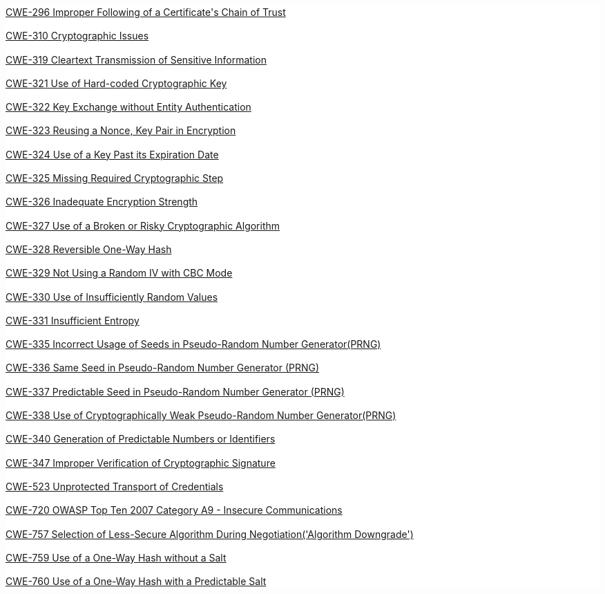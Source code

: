 [CWE-296 Improper Following of a Certificate's Chain of Trust](https://cwe.mitre.org/data/definitions/296.html)

[CWE-310 Cryptographic Issues](https://cwe.mitre.org/data/definitions/310.html)

[CWE-319 Cleartext Transmission of Sensitive Information](https://cwe.mitre.org/data/definitions/319.html)

[CWE-321 Use of Hard-coded Cryptographic Key](https://cwe.mitre.org/data/definitions/321.html)

[CWE-322 Key Exchange without Entity Authentication](https://cwe.mitre.org/data/definitions/322.html)

[CWE-323 Reusing a Nonce, Key Pair in Encryption](https://cwe.mitre.org/data/definitions/323.html)

[CWE-324 Use of a Key Past its Expiration Date](https://cwe.mitre.org/data/definitions/324.html)

[CWE-325 Missing Required Cryptographic Step](https://cwe.mitre.org/data/definitions/325.html)

[CWE-326 Inadequate Encryption Strength](https://cwe.mitre.org/data/definitions/326.html)

[CWE-327 Use of a Broken or Risky Cryptographic Algorithm](https://cwe.mitre.org/data/definitions/327.html)

[CWE-328 Reversible One-Way Hash](https://cwe.mitre.org/data/definitions/328.html)

[CWE-329 Not Using a Random IV with CBC Mode](https://cwe.mitre.org/data/definitions/329.html)

[CWE-330 Use of Insufficiently Random Values](https://cwe.mitre.org/data/definitions/330.html)

[CWE-331 Insufficient Entropy](https://cwe.mitre.org/data/definitions/331.html)

[CWE-335 Incorrect Usage of Seeds in Pseudo-Random Number Generator(PRNG)](https://cwe.mitre.org/data/definitions/335.html)

[CWE-336 Same Seed in Pseudo-Random Number Generator (PRNG)](https://cwe.mitre.org/data/definitions/336.html)

[CWE-337 Predictable Seed in Pseudo-Random Number Generator (PRNG)](https://cwe.mitre.org/data/definitions/337.html)

[CWE-338 Use of Cryptographically Weak Pseudo-Random Number Generator(PRNG)](https://cwe.mitre.org/data/definitions/338.html)

[CWE-340 Generation of Predictable Numbers or Identifiers](https://cwe.mitre.org/data/definitions/340.html)

[CWE-347 Improper Verification of Cryptographic Signature](https://cwe.mitre.org/data/definitions/347.html)

[CWE-523 Unprotected Transport of Credentials](https://cwe.mitre.org/data/definitions/523.html)

[CWE-720 OWASP Top Ten 2007 Category A9 - Insecure Communications](https://cwe.mitre.org/data/definitions/720.html)

[CWE-757 Selection of Less-Secure Algorithm During Negotiation('Algorithm Downgrade')](https://cwe.mitre.org/data/definitions/757.html)

[CWE-759 Use of a One-Way Hash without a Salt](https://cwe.mitre.org/data/definitions/759.html)

[CWE-760 Use of a One-Way Hash with a Predictable Salt](https://cwe.mitre.org/data/definitions/760.html)
